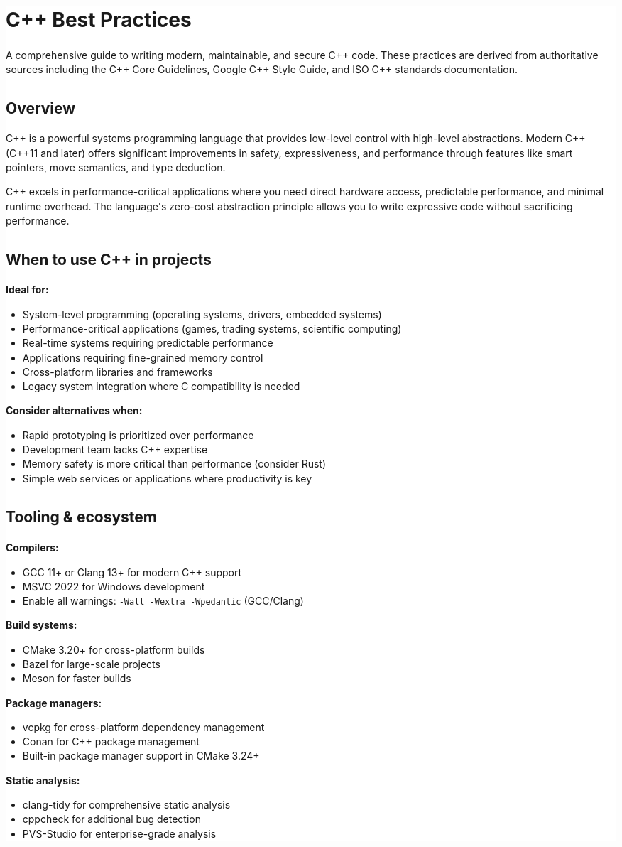 # C++ Best Practices

A comprehensive guide to writing modern, maintainable, and secure C++ code. These practices are derived from authoritative sources including the C++ Core Guidelines, Google C++ Style Guide, and ISO C++ standards documentation.

## Overview

C++ is a powerful systems programming language that provides low-level control with high-level abstractions. Modern C++ (C++11 and later) offers significant improvements in safety, expressiveness, and performance through features like smart pointers, move semantics, and type deduction.

C++ excels in performance-critical applications where you need direct hardware access, predictable performance, and minimal runtime overhead. The language's zero-cost abstraction principle allows you to write expressive code without sacrificing performance.

## When to use C++ in projects

**Ideal for:**
- System-level programming (operating systems, drivers, embedded systems)
- Performance-critical applications (games, trading systems, scientific computing)
- Real-time systems requiring predictable performance
- Applications requiring fine-grained memory control
- Cross-platform libraries and frameworks
- Legacy system integration where C compatibility is needed

**Consider alternatives when:**
- Rapid prototyping is prioritized over performance
- Development team lacks C++ expertise
- Memory safety is more critical than performance (consider Rust)
- Simple web services or applications where productivity is key

## Tooling & ecosystem

**Compilers:**
- GCC 11+ or Clang 13+ for modern C++ support
- MSVC 2022 for Windows development
- Enable all warnings: `-Wall -Wextra -Wpedantic` (GCC/Clang)

**Build systems:**
- CMake 3.20+ for cross-platform builds
- Bazel for large-scale projects
- Meson for faster builds

**Package managers:**
- vcpkg for cross-platform dependency management
- Conan for C++ package management
- Built-in package manager support in CMake 3.24+

**Static analysis:**
- clang-tidy for comprehensive static analysis
- cppcheck for additional bug detection
- PVS-Studio for enterprise-grade analysis
